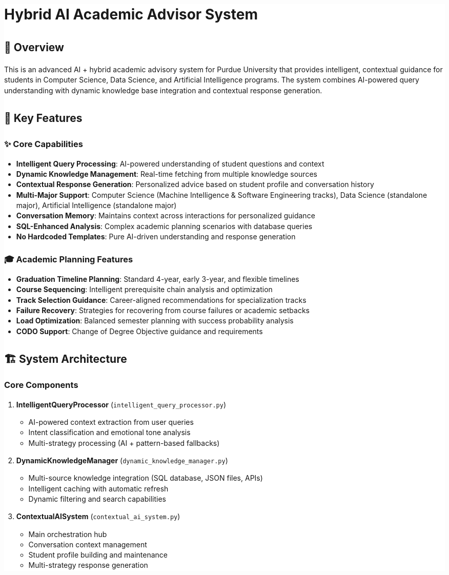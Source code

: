 # Hybrid AI Academic Advisor System

## 🎯 Overview

This is an advanced AI + hybrid academic advisory system for Purdue University that provides intelligent, contextual guidance for students in Computer Science, Data Science, and Artificial Intelligence programs. The system combines AI-powered query understanding with dynamic knowledge base integration and contextual response generation.

## 🚀 Key Features

### ✨ Core Capabilities
- **Intelligent Query Processing**: AI-powered understanding of student questions and context
- **Dynamic Knowledge Management**: Real-time fetching from multiple knowledge sources
- **Contextual Response Generation**: Personalized advice based on student profile and conversation history
- **Multi-Major Support**: Computer Science (Machine Intelligence & Software Engineering tracks), Data Science (standalone major), Artificial Intelligence (standalone major)
- **Conversation Memory**: Maintains context across interactions for personalized guidance
- **SQL-Enhanced Analysis**: Complex academic planning scenarios with database queries
- **No Hardcoded Templates**: Pure AI-driven understanding and response generation

### 🎓 Academic Planning Features
- **Graduation Timeline Planning**: Standard 4-year, early 3-year, and flexible timelines
- **Course Sequencing**: Intelligent prerequisite chain analysis and optimization
- **Track Selection Guidance**: Career-aligned recommendations for specialization tracks
- **Failure Recovery**: Strategies for recovering from course failures or academic setbacks
- **Load Optimization**: Balanced semester planning with success probability analysis
- **CODO Support**: Change of Degree Objective guidance and requirements

## 🏗️ System Architecture

### Core Components

1. **IntelligentQueryProcessor** (`intelligent_query_processor.py`)
   - AI-powered context extraction from user queries
   - Intent classification and emotional tone analysis
   - Multi-strategy processing (AI + pattern-based fallbacks)

2. **DynamicKnowledgeManager** (`dynamic_knowledge_manager.py`)
   - Multi-source knowledge integration (SQL database, JSON files, APIs)
   - Intelligent caching with automatic refresh
   - Dynamic filtering and search capabilities

3. **ContextualAISystem** (`contextual_ai_system.py`)
   - Main orchestration hub
   - Conversation context management
   - Student profile building and maintenance
   - Multi-strategy response generation
